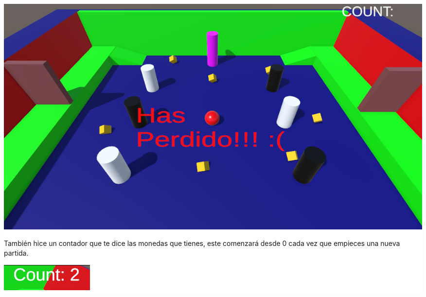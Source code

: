 ![alt text](imgs/perdiste.png)

También hice un contador que te dice las monedas que tienes, este comenzará desde 0 cada vez que empieces una nueva partida.

![alt text](imgs/contador.png)



